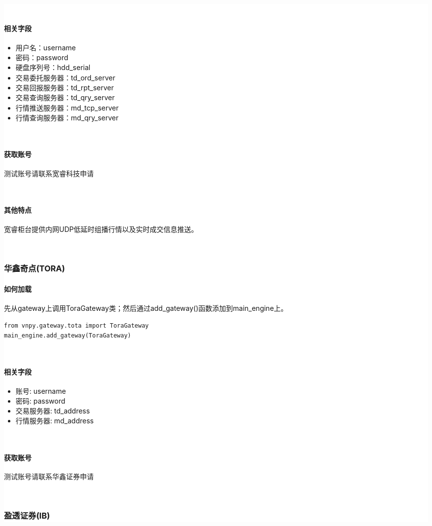 &nbsp;


#### 相关字段

- 用户名：username
- 密码：password
- 硬盘序列号：hdd_serial
- 交易委托服务器：td_ord_server
- 交易回报服务器：td_rpt_server
- 交易查询服务器：td_qry_server
- 行情推送服务器：md_tcp_server
- 行情查询服务器：md_qry_server

&nbsp;


#### 获取账号

测试账号请联系宽睿科技申请

&nbsp;

#### 其他特点

宽睿柜台提供内网UDP低延时组播行情以及实时成交信息推送。

&nbsp;


### 华鑫奇点(TORA)

#### 如何加载

先从gateway上调用ToraGateway类；然后通过add_gateway()函数添加到main_engine上。
```
from vnpy.gateway.tota import ToraGateway
main_engine.add_gateway(ToraGateway)
```

&nbsp;

#### 相关字段

- 账号: username
- 密码: password
- 交易服务器: td_address
- 行情服务器: md_address

&nbsp;

#### 获取账号

测试账号请联系华鑫证券申请


&nbsp;

### 盈透证券(IB)
